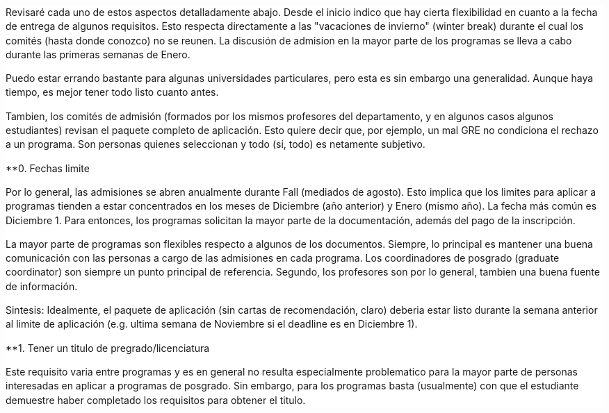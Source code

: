  

Revisaré cada uno de estos aspectos detalladamente abajo. Desde el inicio indico que hay cierta flexibilidad en cuanto a la fecha de entrega de algunos requisitos. Esto respecta directamente a las "vacaciones de invierno" (winter break) durante el cual los comités (hasta donde conozco) no se reunen. La discusión de admision en la mayor parte de los programas se lleva a cabo durante las primeras semanas de Enero.

 

Puedo estar errando bastante para algunas universidades particulares, pero esta es sin embargo una generalidad. Aunque haya tiempo, es mejor tener todo listo cuanto antes.

 

 

Tambien, los comités de admisión (formados por los mismos profesores del departamento, y en algunos casos algunos estudiantes) revisan el paquete completo de aplicación. Esto quiere decir que, por ejemplo, un mal GRE no condiciona el rechazo a un programa.   Son personas quienes seleccionan y todo (si, todo) es netamente subjetivo. 

 

 

**0. Fechas limite

Por lo general, las admisiones se abren anualmente durante Fall (mediados de agosto). Esto implica que los limites para aplicar a programas tienden a estar concentrados en los meses de Diciembre (año anterior) y Enero (mismo año). La fecha más común es Diciembre 1. Para entonces, los programas solicitan la mayor parte de la documentación, además del pago de la inscripción. 

 

La mayor parte de programas son flexibles respecto a algunos de los documentos. Siempre, lo principal es mantener una buena comunicación con las personas a cargo de las admisiones en cada programa. Los coordinadores de posgrado (graduate coordinator) son siempre un punto principal de referencia. Segundo, los profesores son por lo general, tambien una buena fuente de información.

 

Sintesis: Idealmente, el paquete de aplicación (sin cartas de recomendación, claro) deberia estar listo durante la semana anterior al limite de aplicación (e.g. ultima semana de Noviembre si el deadline es en Diciembre 1).

 

 

 

 

 

**1. Tener un titulo de pregrado/licenciatura 

Este requisito varia entre programas y es en general no resulta especialmente problematico para la mayor parte de personas interesadas en aplicar a programas de posgrado. Sin embargo, para los programas basta (usualmente) con que el estudiante demuestre haber completado los requisitos para obtener el titulo. 

 

 

 

 